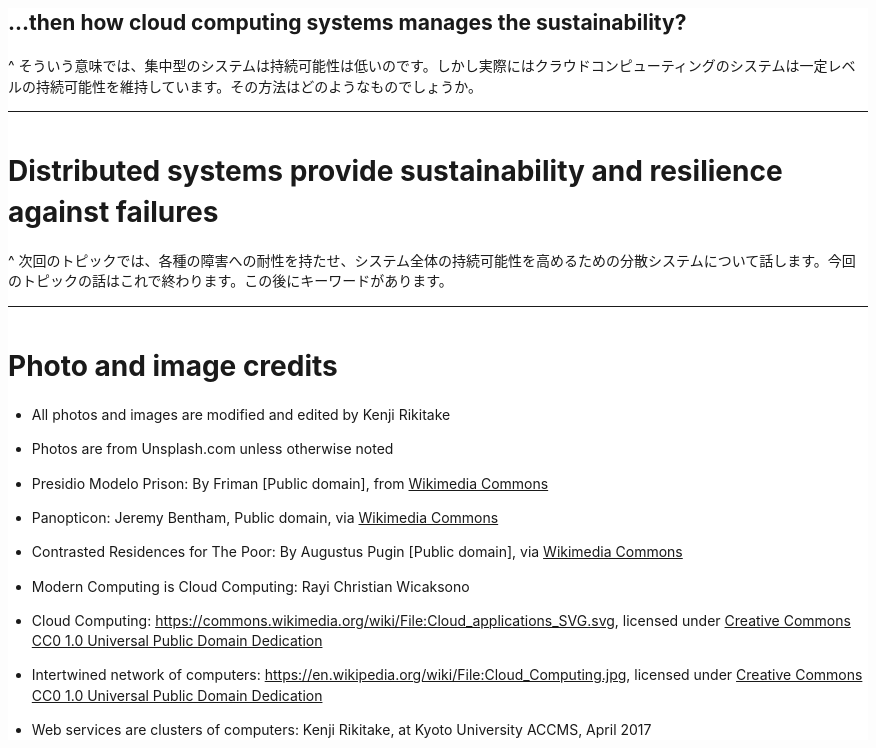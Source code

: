 ## ...then how cloud computing systems manages the sustainability?

^ そういう意味では、集中型のシステムは持続可能性は低いのです。しかし実際にはクラウドコンピューティングのシステムは一定レベルの持続可能性を維持しています。その方法はどのようなものでしょうか。

---

# Distributed systems provide sustainability and resilience against failures

^ 次回のトピックでは、各種の障害への耐性を持たせ、システム全体の持続可能性を高めるための分散システムについて話します。今回のトピックの話はこれで終わります。この後にキーワードがあります。

---

# Photo and image credits

* All photos and images are modified and edited by Kenji Rikitake
* Photos are from Unsplash.com unless otherwise noted

* Presidio Modelo Prison: By Friman [Public domain], from [Wikimedia Commons](https://commons.wikimedia.org/wiki/File:Presidio_Modelo.JPG)
* Panopticon: Jeremy Bentham, Public domain, via [Wikimedia Commons](https://commons.wikimedia.org/wiki/File:Panopticon.jpg)
* Contrasted Residences for The Poor: By Augustus Pugin [Public domain], via [Wikimedia Commons](https://commons.wikimedia.org/wiki/File:Contrasted_Residences_for_the_Poor.jpg)
* Modern Computing is Cloud Computing: Rayi Christian Wicaksono
* Cloud Computing: <https://commons.wikimedia.org/wiki/File:Cloud_applications_SVG.svg>, licensed under [Creative Commons CC0 1.0 Universal Public Domain Dedication](https://creativecommons.org/publicdomain/zero/1.0/deed.en)
* Intertwined network of computers: <https://en.wikipedia.org/wiki/File:Cloud_Computing.jpg>, licensed under [Creative Commons CC0 1.0 Universal Public Domain Dedication](https://creativecommons.org/publicdomain/zero/1.0/deed.en)
* Web services are clusters of computers: Kenji Rikitake, at Kyoto University ACCMS, April 2017




[^1]: n. a circular prison with cells arranged around a central well, from which prisoners could at all times be observed. (New Oxford American Dictionary, Apple macOS 10.13.6)
[^2]: George Orwell, "Nineteen Eighty-Four", 1949.
[^3]: <https://en.wikipedia.org/wiki/Nazi_Germany>
[^4]: <https://en.wikipedia.org/wiki/Empire_of_Japan>
[^5]: <https://en.wikipedia.org/wiki/Soviet_Union>